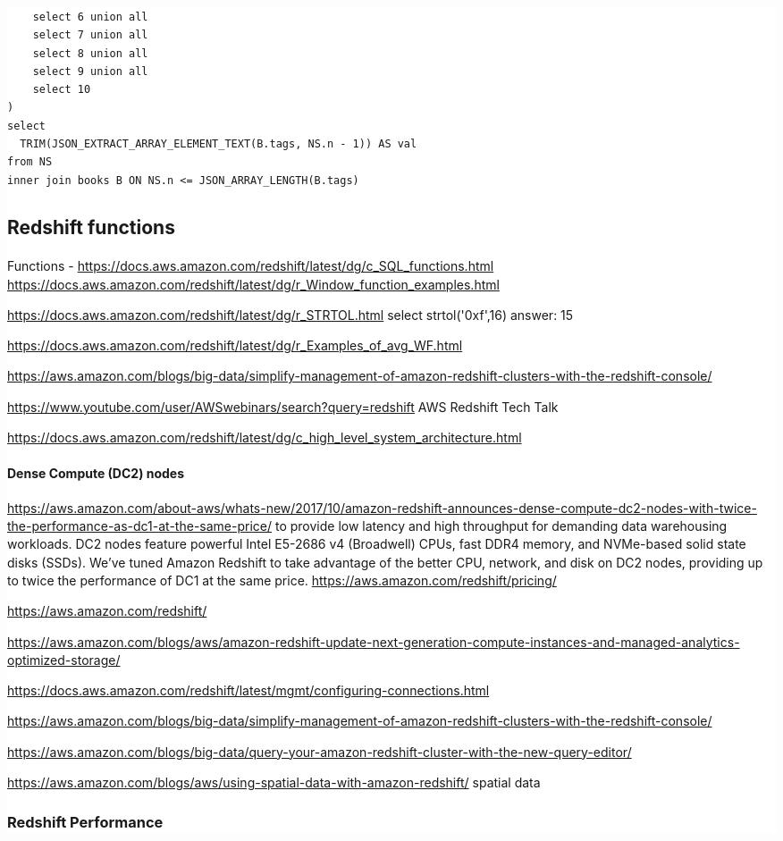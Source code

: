 ```
    select 6 union all
    select 7 union all
    select 8 union all
    select 9 union all
    select 10
)
select
  TRIM(JSON_EXTRACT_ARRAY_ELEMENT_TEXT(B.tags, NS.n - 1)) AS val
from NS
inner join books B ON NS.n <= JSON_ARRAY_LENGTH(B.tags)

```

## Redshift functions
Functions - <https://docs.aws.amazon.com/redshift/latest/dg/c_SQL_functions.html>
<https://docs.aws.amazon.com/redshift/latest/dg/r_Window_function_examples.html>

https://docs.aws.amazon.com/redshift/latest/dg/r_STRTOL.html
select strtol('0xf',16) answer: 15

<https://docs.aws.amazon.com/redshift/latest/dg/r_Examples_of_avg_WF.html>


<https://aws.amazon.com/blogs/big-data/simplify-management-of-amazon-redshift-clusters-with-the-redshift-console/>

<https://www.youtube.com/user/AWSwebinars/search?query=redshift> AWS Redshift Tech Talk

<https://docs.aws.amazon.com/redshift/latest/dg/c_high_level_system_architecture.html>

 #### Dense Compute (DC2) nodes 
 <https://aws.amazon.com/about-aws/whats-new/2017/10/amazon-redshift-announces-dense-compute-dc2-nodes-with-twice-the-performance-as-dc1-at-the-same-price/> 
 to provide low latency and high throughput for demanding data warehousing workloads. DC2 nodes feature powerful Intel E5-2686 v4 (Broadwell) CPUs, fast DDR4 memory, and NVMe-based solid state disks (SSDs). We’ve tuned Amazon Redshift to take advantage of the better CPU, network, and disk on DC2 nodes, providing up to twice the performance of DC1 at the same price. 
 <https://aws.amazon.com/redshift/pricing/>

<https://aws.amazon.com/redshift/>

<https://aws.amazon.com/blogs/aws/amazon-redshift-update-next-generation-compute-instances-and-managed-analytics-optimized-storage/>

<https://docs.aws.amazon.com/redshift/latest/mgmt/configuring-connections.html>

<https://aws.amazon.com/blogs/big-data/simplify-management-of-amazon-redshift-clusters-with-the-redshift-console/>

<https://aws.amazon.com/blogs/big-data/query-your-amazon-redshift-cluster-with-the-new-query-editor/>

<https://aws.amazon.com/blogs/aws/using-spatial-data-with-amazon-redshift/> spatial data


### Redshift Performance
